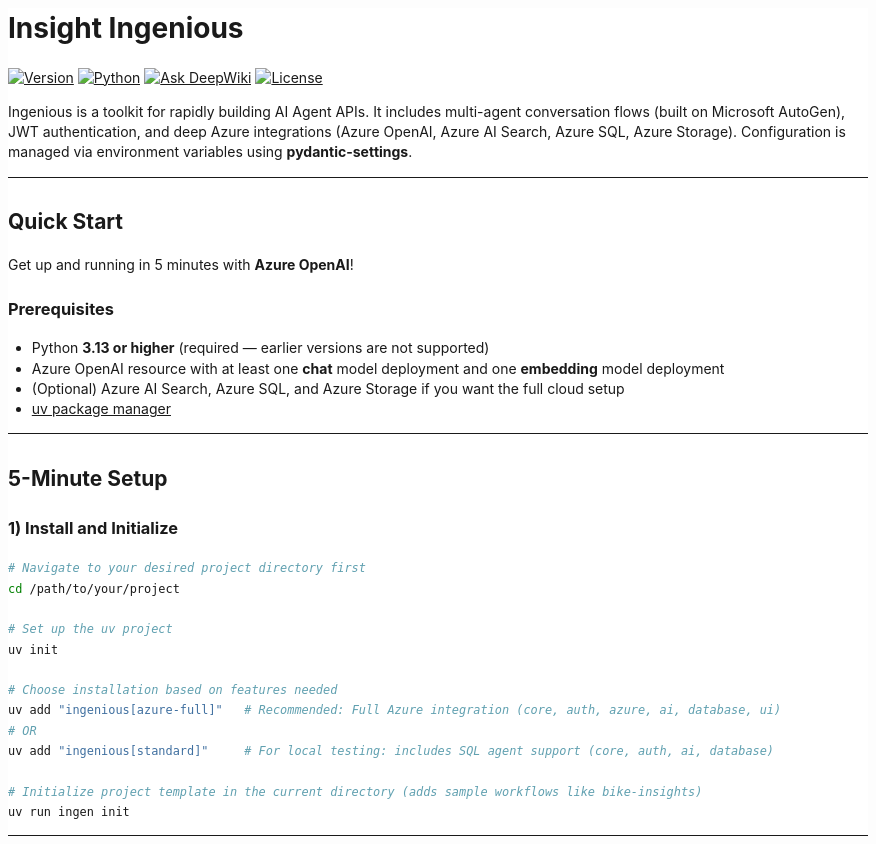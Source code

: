 # Insight Ingenious

[![Version](https://img.shields.io/badge/version-0.2.4-blue.svg)](https://github.com/Insight-Services-APAC/ingenious)
[![Python](https://img.shields.io/badge/python-3.13+-green.svg)](https://www.python.org/downloads/)
[![Ask DeepWiki](https://deepwiki.com/badge.svg)](https://deepwiki.com/Insight-Services-APAC/ingenious)
[![License](https://img.shields.io/badge/license-MIT-purple.svg)](LICENSE)

Ingenious is a toolkit for rapidly building AI Agent APIs. It includes multi-agent
conversation flows (built on Microsoft AutoGen), JWT authentication, and deep Azure
integrations (Azure OpenAI, Azure AI Search, Azure SQL, Azure Storage). Configuration
is managed via environment variables using **pydantic-settings**.

---

## Quick Start

Get up and running in 5 minutes with **Azure OpenAI**!

### Prerequisites

- Python **3.13 or higher** (required — earlier versions are not supported)
- Azure OpenAI resource with at least one **chat** model deployment and one
  **embedding** model deployment
- (Optional) Azure AI Search, Azure SQL, and Azure Storage if you want the full
  cloud setup
- [uv package manager](https://docs.astral.sh/uv/)

---

## 5-Minute Setup

### 1) Install and Initialize

```bash
# Navigate to your desired project directory first
cd /path/to/your/project

# Set up the uv project
uv init

# Choose installation based on features needed
uv add "ingenious[azure-full]"   # Recommended: Full Azure integration (core, auth, azure, ai, database, ui)
# OR
uv add "ingenious[standard]"     # For local testing: includes SQL agent support (core, auth, ai, database)

# Initialize project template in the current directory (adds sample workflows like bike-insights)
uv run ingen init
```

---